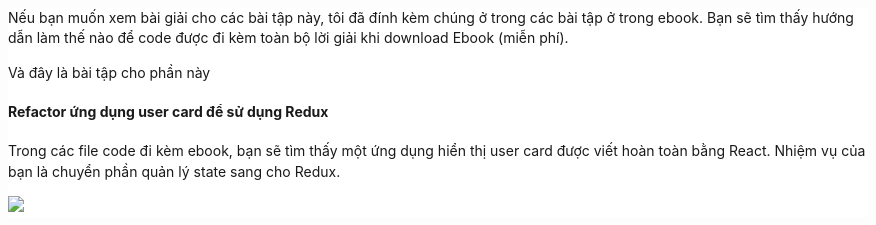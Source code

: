 Nếu bạn muốn xem bài giải cho các bài tập này, tôi đã đính kèm chúng ở trong các bài tập ở trong ebook. Bạn sẽ tìm thấy hướng dẫn làm thế nào để code được đi kèm toàn bộ lời giải khi download Ebook (miễn phí).

Và đây là bài tập cho phần này

#### Refactor ứng dụng user card để sử dụng Redux

Trong các file code đi kèm ebook, bạn sẽ tìm thấy một ứng dụng hiển thị user card được viết hoàn toàn bằng React. Nhiệm vụ của bạn là chuyển phần quản lý state sang cho Redux.

![](https://images.viblo.asia/b9e8a3ae-a190-45a3-9216-2918c441b31a.png)
